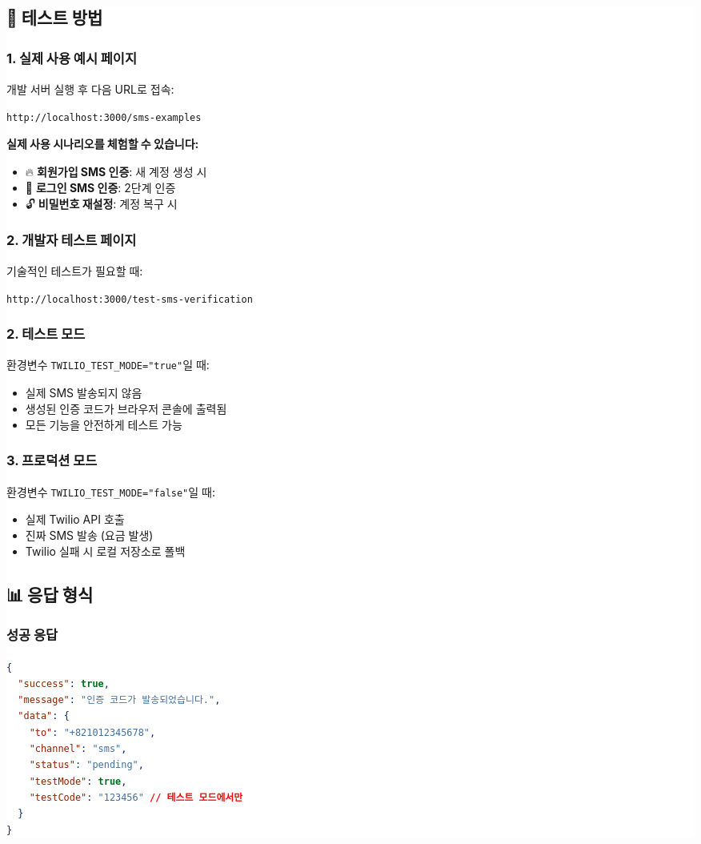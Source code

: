 ## 🧪 테스트 방법

### 1. 실제 사용 예시 페이지

개발 서버 실행 후 다음 URL로 접속:

```
http://localhost:3000/sms-examples
```

**실제 사용 시나리오를 체험할 수 있습니다:**

- 🔥 **회원가입 SMS 인증**: 새 계정 생성 시
- 🔑 **로그인 SMS 인증**: 2단계 인증
- 🔓 **비밀번호 재설정**: 계정 복구 시

### 2. 개발자 테스트 페이지

기술적인 테스트가 필요할 때:

```
http://localhost:3000/test-sms-verification
```

### 2. 테스트 모드

환경변수 `TWILIO_TEST_MODE="true"`일 때:

- 실제 SMS 발송되지 않음
- 생성된 인증 코드가 브라우저 콘솔에 출력됨
- 모든 기능을 안전하게 테스트 가능

### 3. 프로덕션 모드

환경변수 `TWILIO_TEST_MODE="false"`일 때:

- 실제 Twilio API 호출
- 진짜 SMS 발송 (요금 발생)
- Twilio 실패 시 로컬 저장소로 폴백

## 📊 응답 형식

### 성공 응답

```json
{
  "success": true,
  "message": "인증 코드가 발송되었습니다.",
  "data": {
    "to": "+821012345678",
    "channel": "sms",
    "status": "pending",
    "testMode": true,
    "testCode": "123456" // 테스트 모드에서만
  }
}
```
